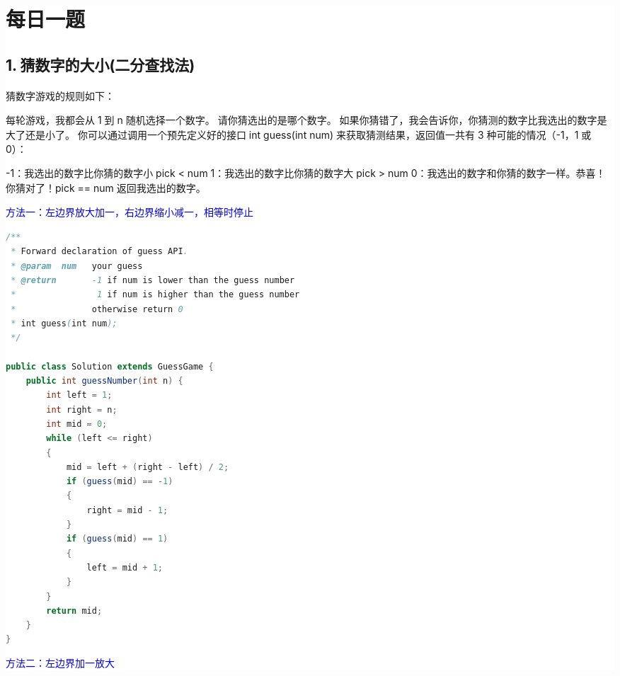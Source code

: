 # 每日一题

## 1. 猜数字的大小(二分查找法)

猜数字游戏的规则如下：

每轮游戏，我都会从 1 到 n 随机选择一个数字。 请你猜选出的是哪个数字。
如果你猜错了，我会告诉你，你猜测的数字比我选出的数字是大了还是小了。
你可以通过调用一个预先定义好的接口 int guess(int num) 来获取猜测结果，返回值一共有 3 种可能的情况（-1，1 或 0）：

-1：我选出的数字比你猜的数字小 pick < num
1：我选出的数字比你猜的数字大 pick > num
0：我选出的数字和你猜的数字一样。恭喜！你猜对了！pick == num
返回我选出的数字。



<font color = blue>方法一：左边界放大加一，右边界缩小减一，相等时停止</font>

```java
/** 
 * Forward declaration of guess API.
 * @param  num   your guess
 * @return 	     -1 if num is lower than the guess number
 *			      1 if num is higher than the guess number
 *               otherwise return 0
 * int guess(int num);
 */

public class Solution extends GuessGame {
    public int guessNumber(int n) {
        int left = 1; 
        int right = n;
        int mid = 0;
        while (left <= right)
        {
            mid = left + (right - left) / 2;
            if (guess(mid) == -1)
            {
                right = mid - 1;
            }
            if (guess(mid) == 1)
            {
                left = mid + 1;
            }
        }
        return mid;
    }
}
```

<font color = blue>方法二：左边界加一放大</font>

